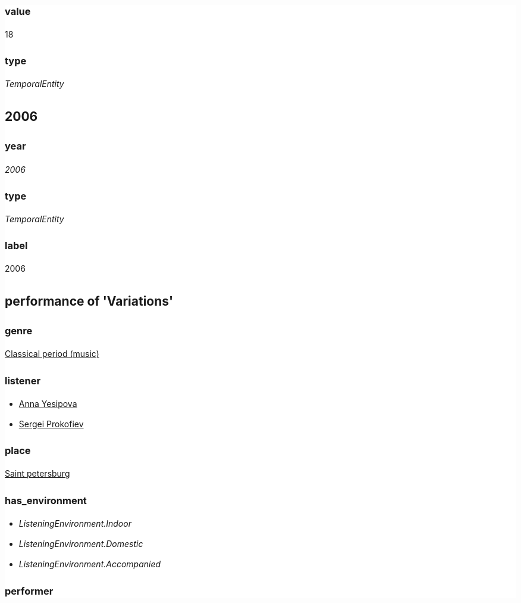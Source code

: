 ### value


18

### type


*TemporalEntity*

## 2006

### year


*2006*

### type


*TemporalEntity*

### label


2006

## performance of 'Variations'

### genre


[Classical period (music)](#Classical-period-(music))

### listener

 - [Anna Yesipova](#Anna-Yesipova)

 - [Sergei Prokofiev](#Sergei-Prokofiev)

### place


[Saint petersburg](#Saint-petersburg)

### has_environment

 - *ListeningEnvironment.Indoor*

 - *ListeningEnvironment.Domestic*

 - *ListeningEnvironment.Accompanied*

### performer

